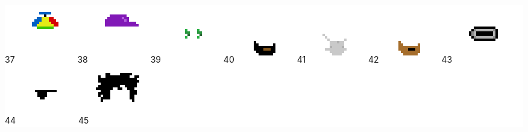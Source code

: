 37 ![](i/037-beaniex4.png "Beanie (m)")
38 ![](i/038-capx4.png "Cap (m)")
39 ![](i/039-clown_eyes_greenx4.png "Clown Eyes Green (m)")
40 ![](i/040-normal_beard_blackx4.png "Normal Beard Black (m)")
41 ![](i/041-medical_maskx4.png "Medical Mask (m)")
42 ![](i/042-normal_beardx4.png "Normal Beard (m)")
43 ![](i/043-vrx4.png "VR (m)")
44 ![](i/044-eye_patchx4.png "Eye Patch (m)")
45 ![](i/045-wild_hairx4.png "Wild Hair (m)")